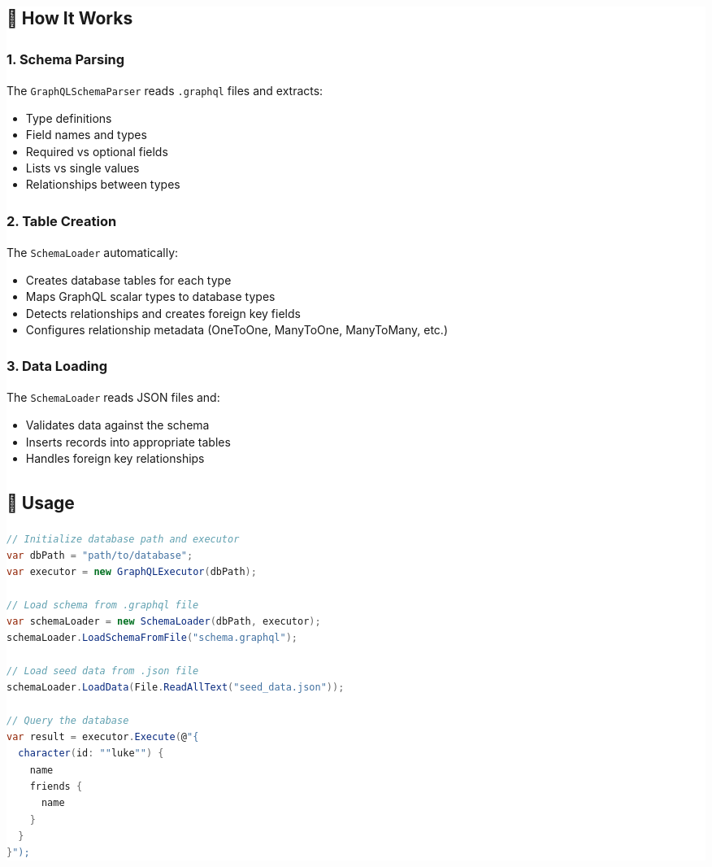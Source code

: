 ## 🔧 How It Works

### 1. Schema Parsing

The `GraphQLSchemaParser` reads `.graphql` files and extracts:
- Type definitions
- Field names and types
- Required vs optional fields
- Lists vs single values
- Relationships between types

### 2. Table Creation

The `SchemaLoader` automatically:
- Creates database tables for each type
- Maps GraphQL scalar types to database types
- Detects relationships and creates foreign key fields
- Configures relationship metadata (OneToOne, ManyToOne, ManyToMany, etc.)

### 3. Data Loading

The `SchemaLoader` reads JSON files and:
- Validates data against the schema
- Inserts records into appropriate tables
- Handles foreign key relationships

## 🚀 Usage

```csharp
// Initialize database path and executor
var dbPath = "path/to/database";
var executor = new GraphQLExecutor(dbPath);

// Load schema from .graphql file
var schemaLoader = new SchemaLoader(dbPath, executor);
schemaLoader.LoadSchemaFromFile("schema.graphql");

// Load seed data from .json file
schemaLoader.LoadData(File.ReadAllText("seed_data.json"));

// Query the database
var result = executor.Execute(@"{
  character(id: ""luke"") {
    name
    friends {
      name
    }
  }
}");
```

